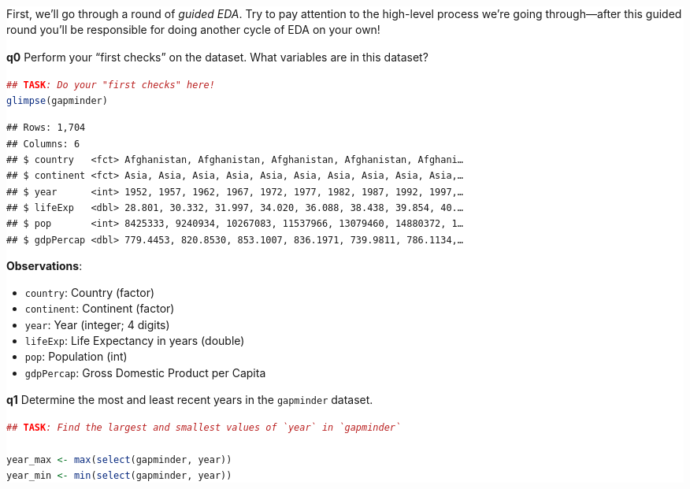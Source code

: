 

First, we’ll go through a round of *guided EDA*. Try to pay attention to
the high-level process we’re going through—after this guided round
you’ll be responsible for doing another cycle of EDA on your own\!

**q0** Perform your “first checks” on the dataset. What variables are in
this dataset?

``` r
## TASK: Do your "first checks" here!
glimpse(gapminder)
```

    ## Rows: 1,704
    ## Columns: 6
    ## $ country   <fct> Afghanistan, Afghanistan, Afghanistan, Afghanistan, Afghani…
    ## $ continent <fct> Asia, Asia, Asia, Asia, Asia, Asia, Asia, Asia, Asia, Asia,…
    ## $ year      <int> 1952, 1957, 1962, 1967, 1972, 1977, 1982, 1987, 1992, 1997,…
    ## $ lifeExp   <dbl> 28.801, 30.332, 31.997, 34.020, 36.088, 38.438, 39.854, 40.…
    ## $ pop       <int> 8425333, 9240934, 10267083, 11537966, 13079460, 14880372, 1…
    ## $ gdpPercap <dbl> 779.4453, 820.8530, 853.1007, 836.1971, 739.9811, 786.1134,…

**Observations**:

  - `country`: Country (factor)
  - `continent`: Continent (factor)
  - `year`: Year (integer; 4 digits)
  - `lifeExp`: Life Expectancy in years (double)
  - `pop`: Population (int)
  - `gdpPercap`: Gross Domestic Product per Capita

**q1** Determine the most and least recent years in the `gapminder`
dataset.

``` r
## TASK: Find the largest and smallest values of `year` in `gapminder`

year_max <- max(select(gapminder, year))
year_min <- min(select(gapminder, year))
```
